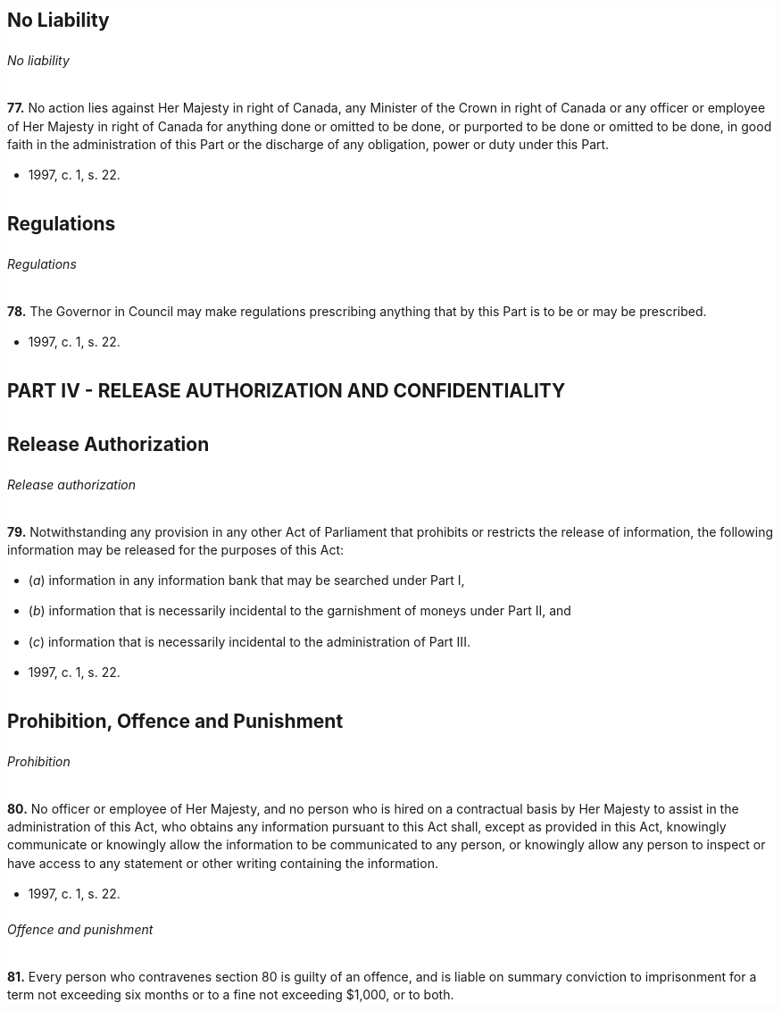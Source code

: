 ## No Liability

###### No liability

**77.** No action lies against Her Majesty in right of Canada, any Minister of the Crown in right of Canada or any officer or employee of Her Majesty in right of Canada for anything done or omitted to be done, or purported to be done or omitted to be done, in good faith in the administration of this Part or the discharge of any obligation, power or duty under this Part.

  * 1997, c. 1, s. 22.

## Regulations

###### Regulations

**78.** The Governor in Council may make regulations prescribing anything that by this Part is to be or may be prescribed.

  * 1997, c. 1, s. 22.

## PART IV - RELEASE AUTHORIZATION AND CONFIDENTIALITY

## Release Authorization

###### Release authorization

**79.** Notwithstanding any provision in any other Act of Parliament that prohibits or restricts the release of information, the following information may be released for the purposes of this Act:

  * (_a_) information in any information bank that may be searched under Part I,

  * (_b_) information that is necessarily incidental to the garnishment of moneys under Part II, and

  * (_c_) information that is necessarily incidental to the administration of Part III.

  * 1997, c. 1, s. 22.

## Prohibition, Offence and Punishment

###### Prohibition

**80.** No officer or employee of Her Majesty, and no person who is hired on a contractual basis by Her Majesty to assist in the administration of this Act, who obtains any information pursuant to this Act shall, except as provided in this Act, knowingly communicate or knowingly allow the information to be communicated to any person, or knowingly allow any person to inspect or have access to any statement or other writing containing the information.

  * 1997, c. 1, s. 22.

###### Offence and punishment

**81.** Every person who contravenes section 80 is guilty of an offence, and is liable on summary conviction to imprisonment for a term not exceeding six months or to a fine not exceeding $1,000, or to both.
